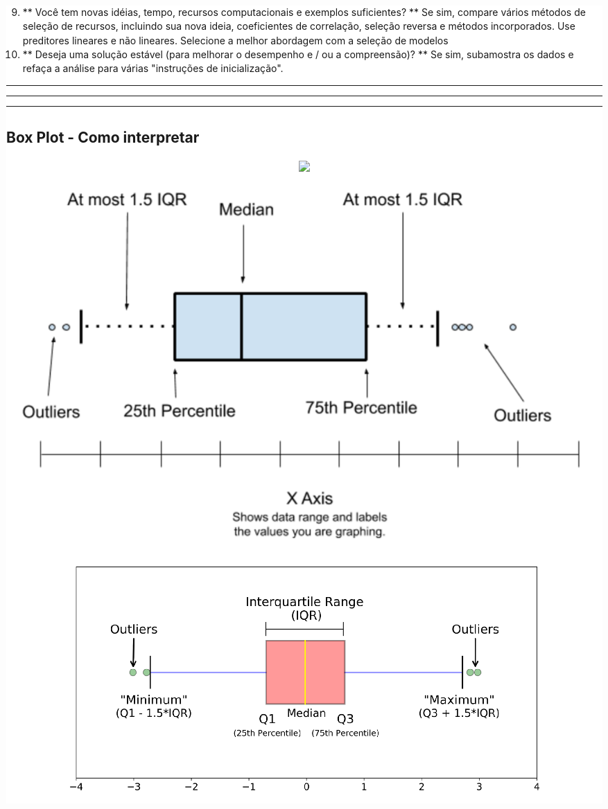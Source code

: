 9. ** Você tem novas idéias, tempo, recursos computacionais e exemplos suficientes? ** Se sim, compare vários métodos de seleção de recursos, incluindo sua nova ideia, coeficientes de correlação, seleção reversa e métodos incorporados. Use preditores lineares e não lineares. Selecione a melhor abordagem com a seleção de modelos
10. ** Deseja uma solução estável (para melhorar o desempenho e / ou a compreensão)? ** Se sim, subamostra os dados e refaça a análise para várias "instruções de inicialização".

---
---
---

## Box Plot - Como interpretar

<div style="text-align: center;">
<img src="../img/boxplot-01.png"  />
<img src="../img/boxplot-02.png"  />
<img src="../img/boxplot-03.png"  />